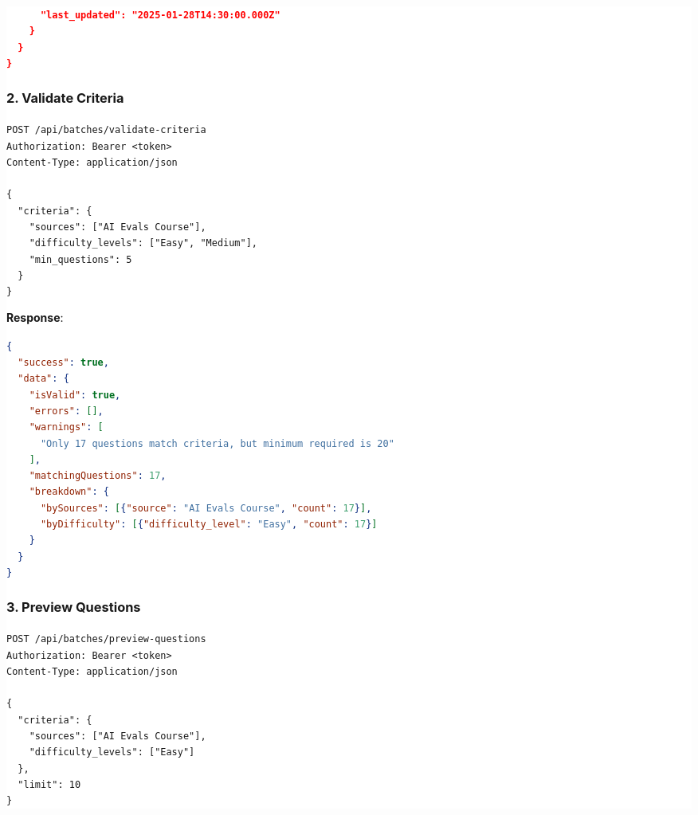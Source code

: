 ```json
      "last_updated": "2025-01-28T14:30:00.000Z"
    }
  }
}
```

### 2. Validate Criteria
```http
POST /api/batches/validate-criteria
Authorization: Bearer <token>
Content-Type: application/json

{
  "criteria": {
    "sources": ["AI Evals Course"],
    "difficulty_levels": ["Easy", "Medium"],
    "min_questions": 5
  }
}
```

**Response**:
```json
{
  "success": true,
  "data": {
    "isValid": true,
    "errors": [],
    "warnings": [
      "Only 17 questions match criteria, but minimum required is 20"
    ],
    "matchingQuestions": 17,
    "breakdown": {
      "bySources": [{"source": "AI Evals Course", "count": 17}],
      "byDifficulty": [{"difficulty_level": "Easy", "count": 17}]
    }
  }
}
```

### 3. Preview Questions
```http
POST /api/batches/preview-questions
Authorization: Bearer <token>
Content-Type: application/json

{
  "criteria": {
    "sources": ["AI Evals Course"],
    "difficulty_levels": ["Easy"]
  },
  "limit": 10
}
```
